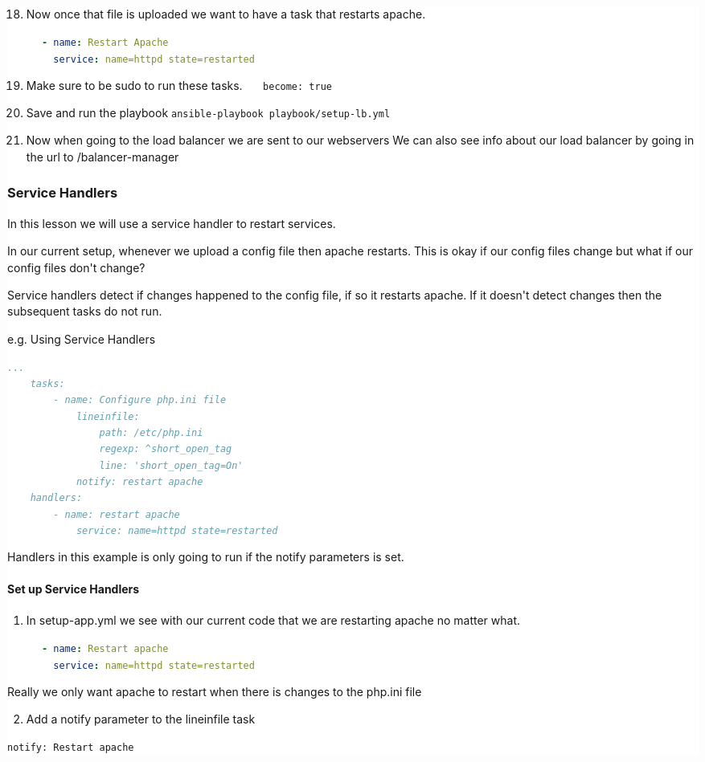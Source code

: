 18. Now once that file is uploaded we want to have a task that restarts apache.
```yml
      - name: Restart Apache
        service: name=httpd state=restarted
```

19. Make sure to be sudo to run these tasks. 
`   become: true`

20. Save and run the playbook
`ansible-playbook playbook/setup-lb.yml`

21. Now when going to the load balancer we are sent to our webservers
We can also see info about our load balancer by going in the url to /balancer-manager

### Service Handlers

In this lesson we will use a service handler to restart services.

In our current setup, whenever we upload a config file then apache restarts.
This is okay if our config files change but what if our config files don't change?

Service handlers detect if changes happened to the config file, if so it restarts apache.
If it doesn't detect changes then the subsequent tasks do not run.

e.g.
Using Service Handlers

```yml
...
    tasks: 
        - name: Configure php.ini file
            lineinfile:
                path: /etc/php.ini
                regexp: ^short_open_tag
                line: 'short_open_tag=On'
            notify: restart apache
    handlers:
        - name: restart apache
            service: name=httpd state=restarted

```
Handlers in this example is only going to run if the notify parameters is set. 

#### Set up Service Handlers

1. In setup-app.yml we see with our current code that we are restarting apache no matter what.

```yml
      - name: Restart apache
        service: name=httpd state=restarted 
```
Really we only want apache to restart when there is changes to the php.ini file

2. Add a notify parameter to the lineinfile task

`notify: Restart apache`
